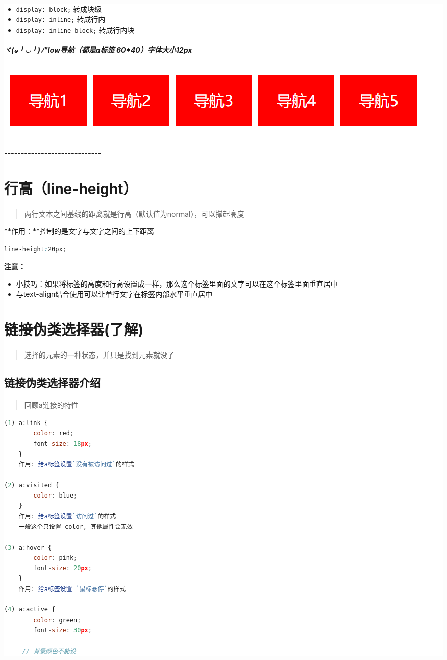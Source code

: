 - `display: block;` 转成块级
- `display: inline;` 转成行内
- `display: inline-block;` 转成行内块

##### ヾ(๑╹◡╹)ﾉ"low导航（都是a标签 60*40）字体大小12px

![nav](mdImg/nav.png)

##### -----------------------------

# 行高（line-height）

> 两行文本之间基线的距离就是行高（默认值为normal），可以撑起高度

**作用：**控制的是文字与文字之间的上下距离

```css
line-height:20px;
```

**注意：**

- 小技巧：如果将标签的高度和行高设置成一样，那么这个标签里面的文字可以在这个标签里面垂直居中
- 与text-align结合使用可以让单行文字在标签内部水平垂直居中



# 链接伪类选择器(了解)

> 选择的元素的一种状态，并只是找到元素就没了

## 链接伪类选择器介绍

> 回顾a链接的特性

```js
(1) a:link {
		color: red;
		font-size: 18px;
	}
	作用: 给a标签设置`没有被访问过`的样式

(2) a:visited {
		color: blue;
	}
	作用: 给a标签设置`访问过`的样式
	一般这个只设置 color, 其他属性会无效

(3) a:hover {
		color: pink;
		font-size: 20px;
	}
	作用: 给a标签设置 `鼠标悬停`的样式

(4) a:active {
		color: green;
		font-size: 30px;
      
     // 背景颜色不能设 
```